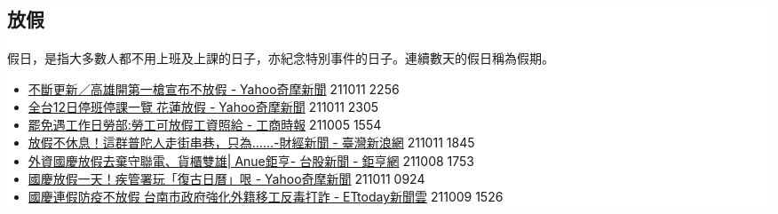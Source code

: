 ## 放假

假日，是指大多數人都不用上班及上課的日子，亦紀念特別事件的日子。連續數天的假日稱為假期。


- [不斷更新／高雄開第一槍宣布不放假 - Yahoo奇摩新聞](https://tw.news.yahoo.com/%E4%B8%8D%E6%96%B7%E6%9B%B4%E6%96%B0-%E9%AB%98%E9%9B%84%E9%96%8B%E7%AC%AC-%E6%A7%8D%E5%AE%A3%E5%B8%83%E4%B8%8D%E6%94%BE%E5%81%87-113343570.html "不斷更新／高雄開第一槍宣布不放假 - Yahoo奇摩新聞") 211011 2256
- [全台12日停班停課一覽 花蓮放假 - Yahoo奇摩新聞](https://tw.news.yahoo.com/%E5%90%84%E7%B8%A3%E5%B8%82%E6%98%8E%E6%97%A5%E5%81%9C%E7%8F%AD%E5%81%9C%E8%AA%B2-%E8%A6%BD-%E9%AB%98%E9%9B%84%E5%AE%A3%E5%B8%83%E4%BA%86-111531718.html "全台12日停班停課一覽 花蓮放假 - Yahoo奇摩新聞") 211011 2305
- [罷免遇工作日勞部:勞工可放假工資照給 - 工商時報](https://ctee.com.tw/news/policy/527291.html "罷免遇工作日勞部:勞工可放假工資照給 - 工商時報") 211005 1554
- [放假不休息！這群普陀人走街串巷，只為……-財經新聞 - 臺灣新浪網](https://news.sina.com.tw/article/20211011/40188452.html "放假不休息！這群普陀人走街串巷，只為……-財經新聞 - 臺灣新浪網") 211011 1845
- [外資國慶放假去棄守聯電、貨櫃雙雄| Anue鉅亨- 台股新聞 - 鉅亨網](https://m.cnyes.com/news/id/4738372 "外資國慶放假去棄守聯電、貨櫃雙雄| Anue鉅亨- 台股新聞 - 鉅亨網") 211008 1753
- [國慶放假一天！疾管署玩「復古日曆」哏 - Yahoo奇摩新聞](https://tw.news.yahoo.com/%E5%9C%8B%E6%85%B6%E6%94%BE%E5%81%87-%E5%A4%A9-%E7%96%BE%E7%AE%A1%E7%BD%B2%E7%8E%A9-%E5%BE%A9%E5%8F%A4%E6%97%A5%E6%9B%86-%E5%93%8F-141257171.html "國慶放假一天！疾管署玩「復古日曆」哏 - Yahoo奇摩新聞") 211011 0924
- [國慶連假防疫不放假 台南市政府強化外籍移工反毒打詐 - ETtoday新聞雲](https://www.ettoday.net/news/20211009/2097804.htm "國慶連假防疫不放假 台南市政府強化外籍移工反毒打詐 - ETtoday新聞雲") 211009 1526
